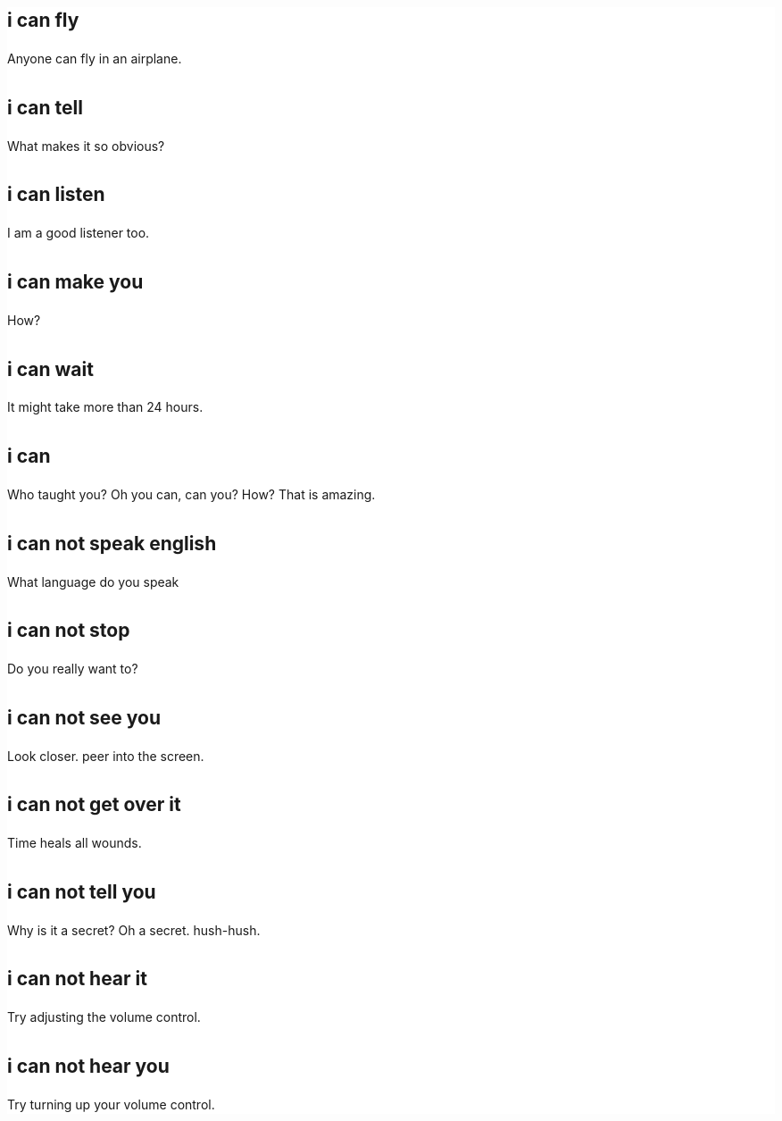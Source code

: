 ## i can fly
Anyone can fly in an airplane.

## i can tell
What makes it so obvious?

## i can listen
I am a good listener too.

## i can make you
How?

## i can wait
It might take more than 24 hours.

## i can
Who taught you?
Oh you can, can you?
How?
That is amazing.

## i can not speak english
What language do you speak

## i can not stop
Do you really want to?

## i can not see you
Look closer. peer into the screen.

## i can not get over it
Time heals all wounds.

## i can not tell you
Why is it a secret?
Oh a secret. hush-hush.

## i can not hear it
Try adjusting the volume control.

## i can not hear you
Try turning up your volume control.
